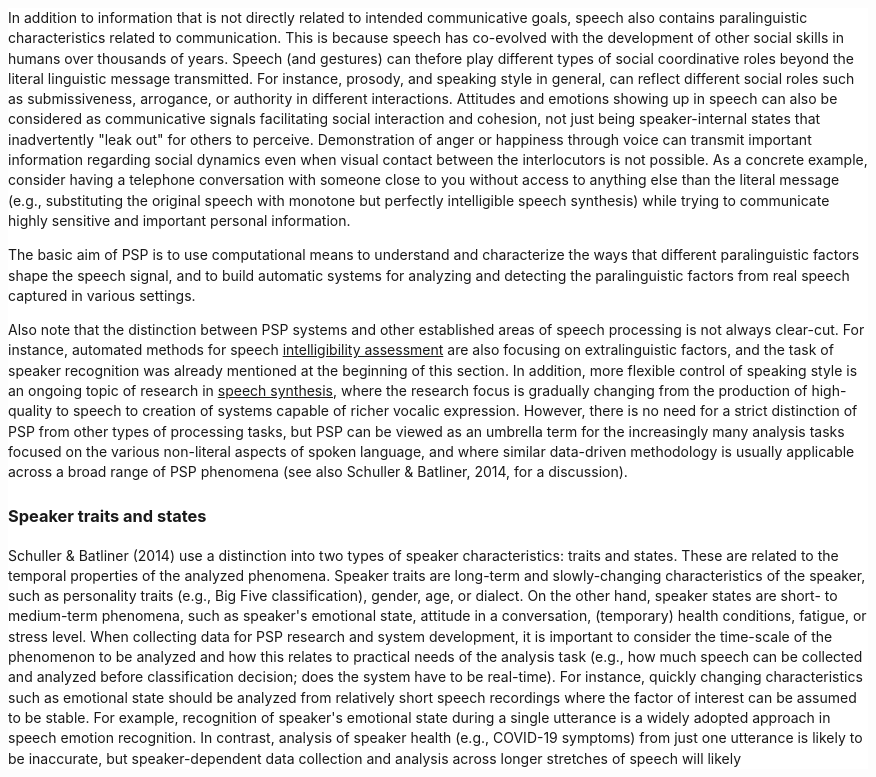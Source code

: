 In addition to information that is not directly related to intended
communicative goals, speech also contains paralinguistic characteristics
related to communication. This is because speech has co-evolved with the
development of other social skills in humans over thousands of years.
Speech (and gestures) can thefore play different types of social
coordinative roles beyond the literal linguistic message transmitted.
For instance, prosody, and speaking style in general, can reflect
different social roles such as submissiveness, arrogance, or authority
in different interactions. Attitudes and emotions showing up in speech
can also be considered as communicative signals facilitating social
interaction and cohesion, not just being speaker-internal states that
inadvertently "leak out" for others to perceive. Demonstration of anger
or happiness through voice can transmit important information regarding
social dynamics even when visual contact between the interlocutors is
not possible. As a concrete example, consider having a telephone
conversation with someone close to you without access to anything else
than the literal message (e.g., substituting the original speech with
monotone but perfectly intelligible speech synthesis) while trying to
communicate highly sensitive and important personal information.  

The basic aim of PSP is to use computational means to understand and
characterize the ways that different paralinguistic factors shape the
speech signal, and to build automatic systems for analyzing and
detecting the paralinguistic factors from real speech captured in
various settings.

Also note that the distinction between PSP systems and other established
areas of speech processing is not always clear-cut. For instance,
automated methods for speech [intelligibility
assessment](Objective_quality_evaluation) are also focusing on
extralinguistic factors, and the task of speaker recognition was already
mentioned at the beginning of this section. In addition, more flexible
control of speaking style is an ongoing topic of research in [speech
synthesis](Speech_Synthesis), where the research focus is gradually
changing from the production of high-quality to speech to creation of
systems capable of richer vocalic expression. However, there is no need
for a strict distinction of PSP from other types of processing tasks,
but PSP can be viewed as an umbrella term for the increasingly many
analysis tasks focused on the various non-literal aspects of spoken
language, and where similar data-driven methodology is usually
applicable across a broad range of PSP phenomena (see also Schuller &
Batliner, 2014, for a discussion).

### Speaker traits and states

Schuller & Batliner (2014) use a distinction into two types of speaker
characteristics: traits and states. These are related to the temporal
properties of the analyzed phenomena. Speaker traits are long-term and
slowly-changing characteristics of the speaker, such as personality
traits (e.g., Big Five classification), gender, age, or dialect. On the
other hand, speaker states are short- to medium-term phenomena, such as
speaker's emotional state, attitude in a conversation, (temporary)
health conditions, fatigue, or stress level. When collecting data for
PSP research and system development, it is important to consider the
time-scale of the phenomenon to be analyzed and how this relates to
practical needs of the analysis task (e.g., how much speech can be
collected and analyzed before classification decision; does the system
have to be real-time). For instance, quickly changing characteristics
such as emotional state should be analyzed from relatively short speech
recordings where the factor of interest can be assumed to be stable. For
example, recognition of speaker's emotional state during a single
utterance is a widely adopted approach in speech emotion recognition. In
contrast, analysis of speaker health (e.g., COVID-19 symptoms) from just
one utterance is likely to be inaccurate, but speaker-dependent data
collection and analysis across longer stretches of speech will likely